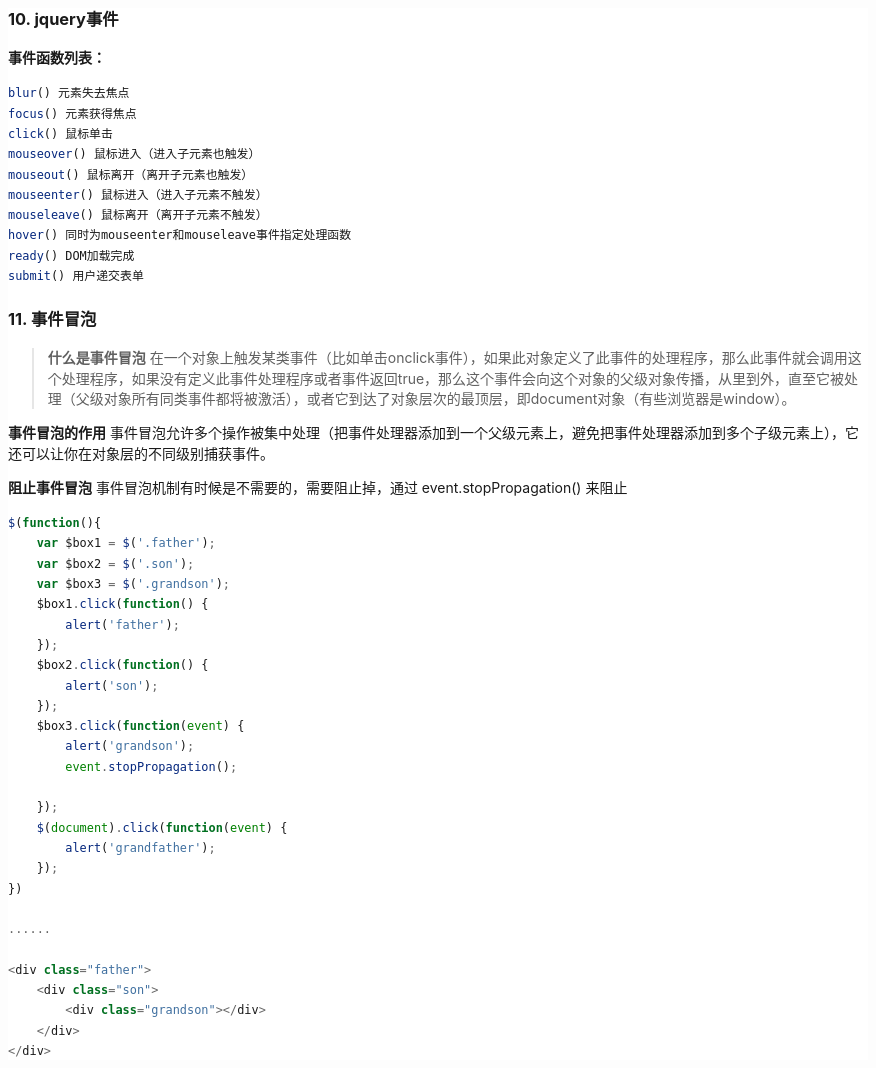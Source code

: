 ### 10. jquery事件

**事件函数列表：**

```js
blur() 元素失去焦点
focus() 元素获得焦点
click() 鼠标单击
mouseover() 鼠标进入（进入子元素也触发）
mouseout() 鼠标离开（离开子元素也触发）
mouseenter() 鼠标进入（进入子元素不触发）
mouseleave() 鼠标离开（离开子元素不触发）
hover() 同时为mouseenter和mouseleave事件指定处理函数
ready() DOM加载完成
submit() 用户递交表单

```

### 11. 事件冒泡

> **什么是事件冒泡** 
> ​	在一个对象上触发某类事件（比如单击onclick事件），如果此对象定义了此事件的处理程序，那么此事件就会调用这个处理程序，如果没有定义此事件处理程序或者事件返回true，那么这个事件会向这个对象的父级对象传播，从里到外，直至它被处理（父级对象所有同类事件都将被激活），或者它到达了对象层次的最顶层，即document对象（有些浏览器是window）。

**事件冒泡的作用** 
事件冒泡允许多个操作被集中处理（把事件处理器添加到一个父级元素上，避免把事件处理器添加到多个子级元素上），它还可以让你在对象层的不同级别捕获事件。

**阻止事件冒泡** 
事件冒泡机制有时候是不需要的，需要阻止掉，通过 event.stopPropagation() 来阻止

```js
$(function(){
    var $box1 = $('.father');
    var $box2 = $('.son');
    var $box3 = $('.grandson');
    $box1.click(function() {
        alert('father');
    });
    $box2.click(function() {
        alert('son');
    });
    $box3.click(function(event) {
        alert('grandson');
        event.stopPropagation();

    });
    $(document).click(function(event) {
        alert('grandfather');
    });
})

......

<div class="father">
    <div class="son">
        <div class="grandson"></div>
    </div>
</div>

```
